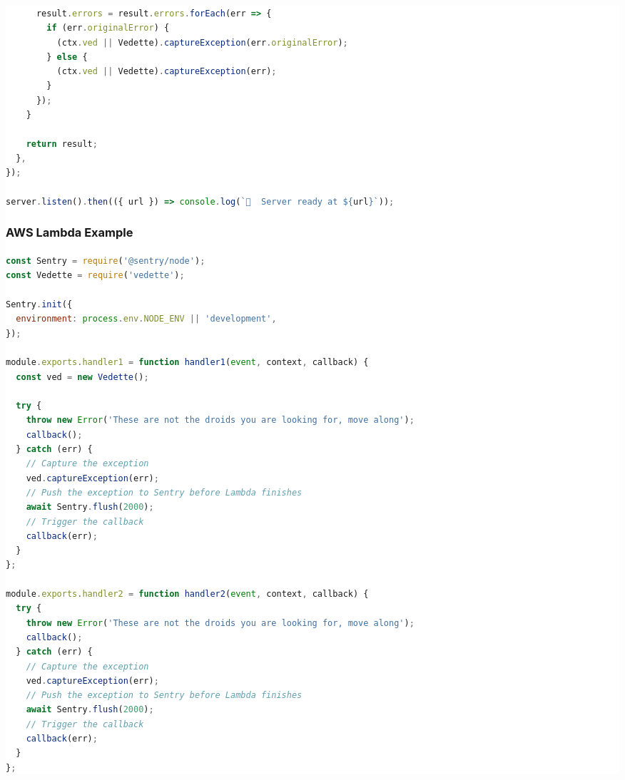 ```js
      result.errors = result.errors.forEach(err => {
        if (err.originalError) {
          (ctx.ved || Vedette).captureException(err.originalError);
        } else {
          (ctx.ved || Vedette).captureException(err);
        }
      });
    }

    return result;
  },
});

server.listen().then(({ url }) => console.log(`🚀  Server ready at ${url}`));
```

### AWS Lambda Example

```js
const Sentry = require('@sentry/node');
const Vedette = require('vedette');

Sentry.init({
  environment: process.env.NODE_ENV || 'development',
});

module.exports.handler1 = function handler1(event, context, callback) {
  const ved = new Vedette();

  try {
    throw new Error('These are not the droids you are looking for, move along');
    callback();
  } catch (err) {
    // Capture the exception
    ved.captureException(err);
    // Push the exception to Sentry before Lambda finishes
    await Sentry.flush(2000);
    // Trigger the callback
    callback(err);
  }
};

module.exports.handler2 = function handler2(event, context, callback) {
  try {
    throw new Error('These are not the droids you are looking for, move along');
    callback();
  } catch (err) {
    // Capture the exception
    ved.captureException(err);
    // Push the exception to Sentry before Lambda finishes
    await Sentry.flush(2000);
    // Trigger the callback
    callback(err);
  }
};
```
